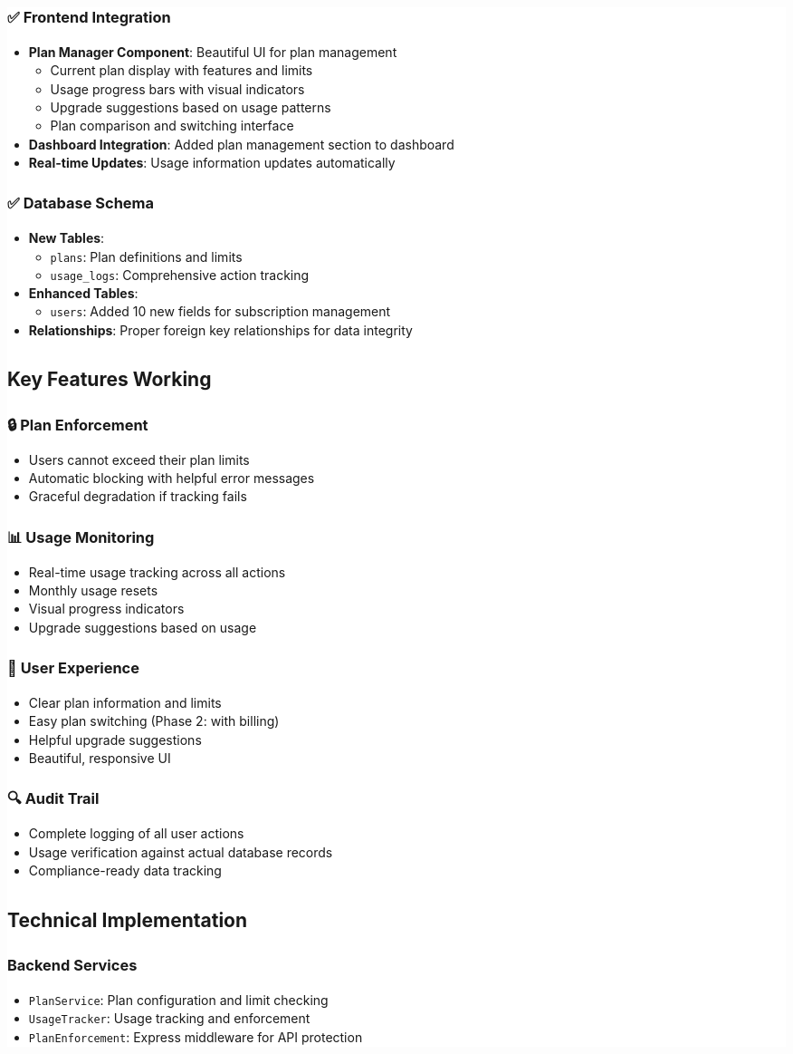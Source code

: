 ### ✅ **Frontend Integration**
- **Plan Manager Component**: Beautiful UI for plan management
  - Current plan display with features and limits
  - Usage progress bars with visual indicators
  - Upgrade suggestions based on usage patterns
  - Plan comparison and switching interface
- **Dashboard Integration**: Added plan management section to dashboard
- **Real-time Updates**: Usage information updates automatically

### ✅ **Database Schema**
- **New Tables**:
  - `plans`: Plan definitions and limits
  - `usage_logs`: Comprehensive action tracking
- **Enhanced Tables**:
  - `users`: Added 10 new fields for subscription management
- **Relationships**: Proper foreign key relationships for data integrity

## Key Features Working

### 🔒 **Plan Enforcement**
- Users cannot exceed their plan limits
- Automatic blocking with helpful error messages
- Graceful degradation if tracking fails

### 📊 **Usage Monitoring**
- Real-time usage tracking across all actions
- Monthly usage resets
- Visual progress indicators
- Upgrade suggestions based on usage

### 🎯 **User Experience**
- Clear plan information and limits
- Easy plan switching (Phase 2: with billing)
- Helpful upgrade suggestions
- Beautiful, responsive UI

### 🔍 **Audit Trail**
- Complete logging of all user actions
- Usage verification against actual database records
- Compliance-ready data tracking

## Technical Implementation

### **Backend Services**
- `PlanService`: Plan configuration and limit checking
- `UsageTracker`: Usage tracking and enforcement
- `PlanEnforcement`: Express middleware for API protection
